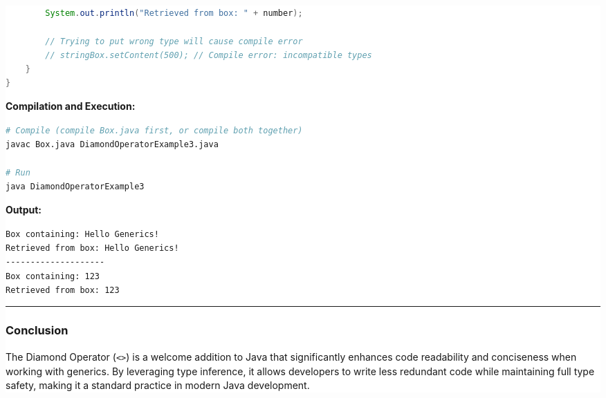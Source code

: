 ```java
        System.out.println("Retrieved from box: " + number);

        // Trying to put wrong type will cause compile error
        // stringBox.setContent(500); // Compile error: incompatible types
    }
}
```

**Compilation and Execution:**

```bash
# Compile (compile Box.java first, or compile both together)
javac Box.java DiamondOperatorExample3.java

# Run
java DiamondOperatorExample3
```

**Output:**

```
Box containing: Hello Generics!
Retrieved from box: Hello Generics!
--------------------
Box containing: 123
Retrieved from box: 123
```

---

### Conclusion

The Diamond Operator (`<>`) is a welcome addition to Java that significantly enhances code readability and conciseness when working with generics. By leveraging type inference, it allows developers to write less redundant code while maintaining full type safety, making it a standard practice in modern Java development.